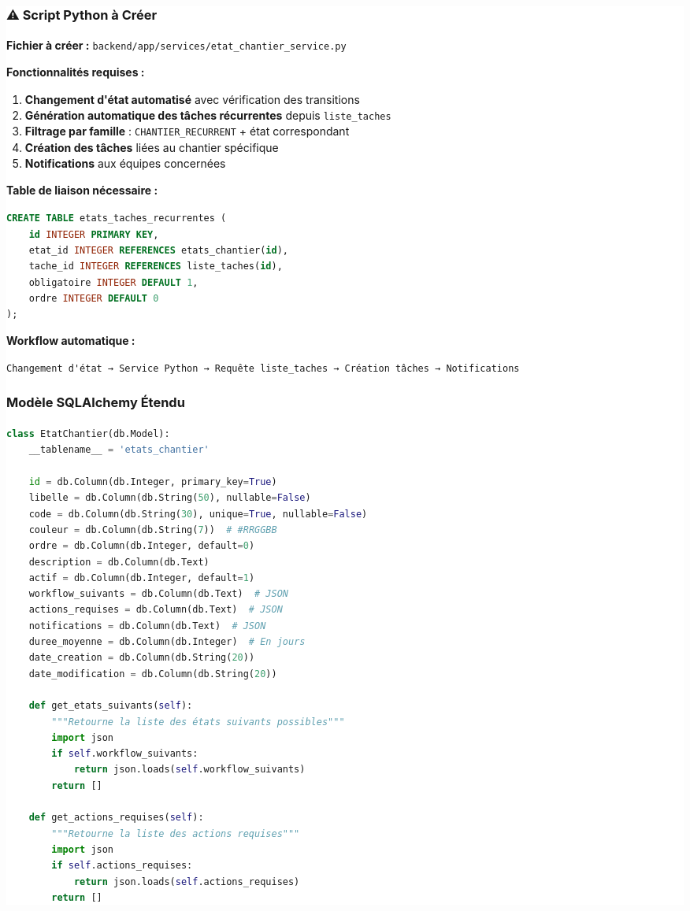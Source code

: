 ### **⚠️ Script Python à Créer**

**Fichier à créer :** `backend/app/services/etat_chantier_service.py`

**Fonctionnalités requises :**
1. **Changement d'état automatisé** avec vérification des transitions
2. **Génération automatique des tâches récurrentes** depuis `liste_taches`
3. **Filtrage par famille** : `CHANTIER_RECURRENT` + état correspondant
4. **Création des tâches** liées au chantier spécifique
5. **Notifications** aux équipes concernées

**Table de liaison nécessaire :**
```sql
CREATE TABLE etats_taches_recurrentes (
    id INTEGER PRIMARY KEY,
    etat_id INTEGER REFERENCES etats_chantier(id),
    tache_id INTEGER REFERENCES liste_taches(id),
    obligatoire INTEGER DEFAULT 1,
    ordre INTEGER DEFAULT 0
);
```

**Workflow automatique :**
```
Changement d'état → Service Python → Requête liste_taches → Création tâches → Notifications
```

### **Modèle SQLAlchemy Étendu**
```python
class EtatChantier(db.Model):
    __tablename__ = 'etats_chantier'
    
    id = db.Column(db.Integer, primary_key=True)
    libelle = db.Column(db.String(50), nullable=False)
    code = db.Column(db.String(30), unique=True, nullable=False)
    couleur = db.Column(db.String(7))  # #RRGGBB
    ordre = db.Column(db.Integer, default=0)
    description = db.Column(db.Text)
    actif = db.Column(db.Integer, default=1)
    workflow_suivants = db.Column(db.Text)  # JSON
    actions_requises = db.Column(db.Text)  # JSON
    notifications = db.Column(db.Text)  # JSON
    duree_moyenne = db.Column(db.Integer)  # En jours
    date_creation = db.Column(db.String(20))
    date_modification = db.Column(db.String(20))
    
    def get_etats_suivants(self):
        """Retourne la liste des états suivants possibles"""
        import json
        if self.workflow_suivants:
            return json.loads(self.workflow_suivants)
        return []
    
    def get_actions_requises(self):
        """Retourne la liste des actions requises"""
        import json
        if self.actions_requises:
            return json.loads(self.actions_requises)
        return []
```
